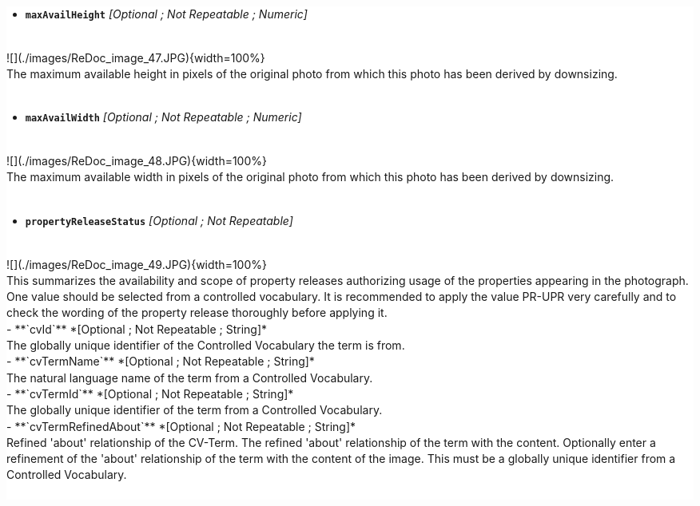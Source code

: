 


- **`maxAvailHeight`** *[Optional ; Not Repeatable ; Numeric]* <br>
<br>
![](./images/ReDoc_image_47.JPG){width=100%}
<br>  
The maximum available height in pixels of the original photo from which this photo has been derived by downsizing. <br><br>





- **`maxAvailWidth`** *[Optional ; Not Repeatable ; Numeric]* <br>
<br>
![](./images/ReDoc_image_48.JPG){width=100%}
<br>  
The maximum available width in pixels of the original photo from which this photo has been derived by downsizing. <br><br>





- **`propertyReleaseStatus`** *[Optional ; Not Repeatable]* <br>
<br>
![](./images/ReDoc_image_49.JPG){width=100%}
<br>  
This summarizes the availability and scope of property releases authorizing usage of the properties appearing in the photograph. One value should be selected from a controlled vocabulary. It is recommended to apply the value PR-UPR very carefully and to check the wording of the property release thoroughly before applying it.<br>
  - **`cvId`** *[Optional ; Not Repeatable ; String]* <br>
  The globally unique identifier of the Controlled Vocabulary the term is from.<br> 
  - **`cvTermName`** *[Optional ; Not Repeatable ; String]* <br>
  The natural language name of the term from a Controlled Vocabulary.<br> 
  - **`cvTermId`** *[Optional ; Not Repeatable ; String]* <br>
  The globally unique identifier of the term from a Controlled Vocabulary.<br> 
  - **`cvTermRefinedAbout`** *[Optional ; Not Repeatable ; String]* <br>
  Refined 'about' relationship of the CV-Term. The refined 'about' relationship of the term with the content. Optionally enter a refinement of the 'about' relationship of the term with the content of the image. This must be a globally unique identifier from a Controlled Vocabulary.<br><br>


